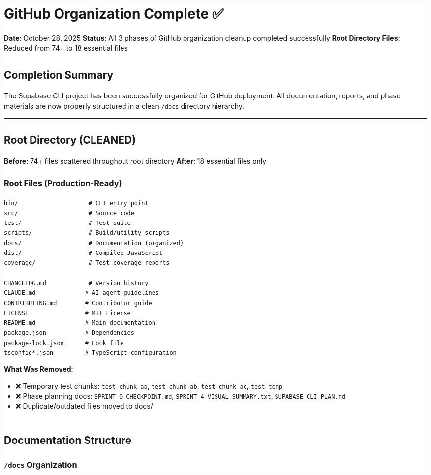 # GitHub Organization Complete ✅

**Date**: October 28, 2025
**Status**: All 3 phases of GitHub organization cleanup completed successfully
**Root Directory Files**: Reduced from 74+ to 18 essential files

## Completion Summary

The Supabase CLI project has been successfully organized for GitHub deployment. All documentation, reports, and phase materials are now properly structured in a clean `/docs` directory hierarchy.

---

## Root Directory (CLEANED)

**Before**: 74+ files scattered throughout root directory
**After**: 18 essential files only

### Root Files (Production-Ready)
```
bin/                    # CLI entry point
src/                    # Source code
test/                   # Test suite
scripts/                # Build/utility scripts
docs/                   # Documentation (organized)
dist/                   # Compiled JavaScript
coverage/               # Test coverage reports

CHANGELOG.md            # Version history
CLAUDE.md              # AI agent guidelines
CONTRIBUTING.md        # Contributor guide
LICENSE                # MIT License
README.md              # Main documentation
package.json           # Dependencies
package-lock.json      # Lock file
tsconfig*.json         # TypeScript configuration
```

**What Was Removed**:
- ❌ Temporary test chunks: `test_chunk_aa`, `test_chunk_ab`, `test_chunk_ac`, `test_temp`
- ❌ Phase planning docs: `SPRINT_0_CHECKPOINT.md`, `SPRINT_4_VISUAL_SUMMARY.txt`, `SUPABASE_CLI_PLAN.md`
- ❌ Duplicate/outdated files moved to docs/

---

## Documentation Structure

### `/docs` Organization

